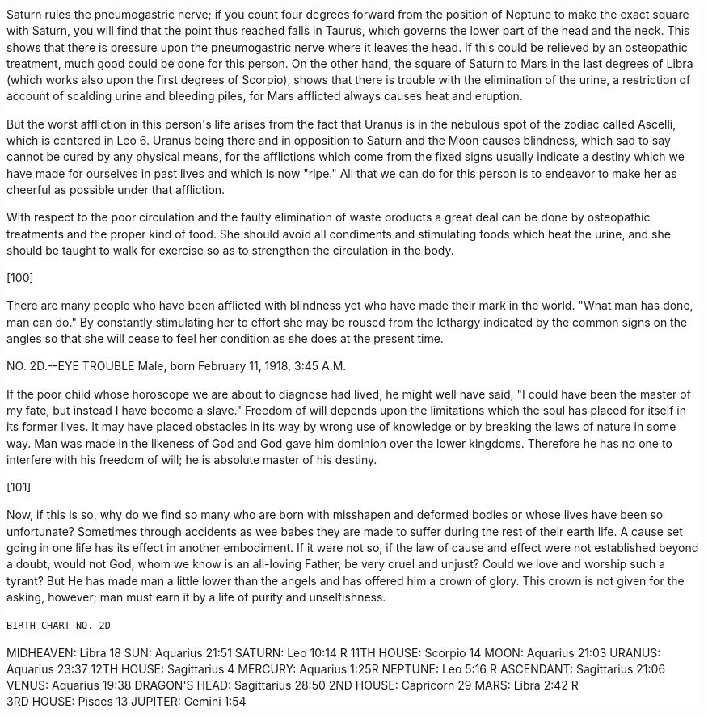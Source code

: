 Saturn rules the pneumogastric nerve; if you count four degrees forward from the position of Neptune to make the exact square with Saturn, you will find that the point thus reached falls in Taurus, which governs the lower part of the head and the neck. This shows that there is pressure upon the pneumogastric nerve where it leaves the head. If this could be relieved by an osteopathic treatment, much good could be done for this person. On the other hand, the square of Saturn to Mars in the last degrees of Libra (which works also upon the first degrees of Scorpio), shows that there is trouble with the elimination of the urine, a restriction of account of scalding urine and bleeding piles, for Mars afflicted always causes heat and eruption. 

But the worst affliction in this person's life arises from the fact that Uranus is in the nebulous spot of the zodiac called Ascelli, which is centered in Leo 6. Uranus being there and in opposition to Saturn and the Moon causes blindness, which sad to say cannot be cured by any physical means, for the afflictions which come from the fixed signs usually indicate a destiny which we have made for ourselves in past lives and which is now "ripe." All that we can do for this person is to endeavor to make her as cheerful as possible under that affliction. 

With respect to the poor circulation and the faulty elimination of waste products a great deal can be done by osteopathic treatments and the proper kind of food. She should avoid all condiments and stimulating foods which heat the urine, and she should be taught to walk for exercise so as to strengthen the circulation in the body. 

[100] 

There are many people who have been afflicted with blindness yet who have made their mark in the world. "What man has done, man can do." By constantly stimulating her to effort she may be roused from the lethargy indicated by the common signs on the angles so that she will cease to feel her condition as she does at the present time. 

NO. 2D.--EYE TROUBLE 
Male, born February 11, 1918, 3:45 A.M. 

If the poor child whose horoscope we are about to diagnose had lived, he might well have said, "I could have been the master of my fate, but instead I have become a slave." Freedom of will depends upon the limitations which the soul has placed for itself in its former lives. It may have placed obstacles in its way by wrong use of knowledge or by breaking the laws of nature in some way. Man was made in the likeness of God and God gave him dominion over the lower kingdoms. Therefore he has no one to interfere with his freedom of will; he is absolute master of his destiny. 

[101] 

Now, if this is so, why do we find so many who are born with misshapen and deformed bodies or whose lives have been so unfortunate? Sometimes through accidents as wee babes they are made to suffer during the rest of their earth life. A cause set going in one life has its effect in another embodiment. If it were not so, if the law of cause and effect were not established beyond a doubt, would not God, whom we know is an all-loving Father, be very cruel and unjust? Could we love and worship such a tyrant? But He has made man a little lower than the angels and has offered him a crown of glory. This crown is not given for the asking, however; man must earn it by a life of purity and unselfishness. 



    BIRTH CHART NO. 2D     
            
MIDHEAVEN: Libra 18           SUN: Aquarius 21:51      SATURN: Leo 10:14 R 
11TH HOUSE: Scorpio 14        MOON: Aquarius 21:03     URANUS: Aquarius 23:37 
12TH HOUSE: Sagittarius 4     MERCURY: Aquarius 1:25R  NEPTUNE: Leo 5:16 R 
ASCENDANT: Sagittarius 21:06  VENUS: Aquarius 19:38    DRAGON'S HEAD: Sagittarius 28:50 
2ND HOUSE: Capricorn 29       MARS: Libra 2:42 R   
3RD HOUSE: Pisces 13          JUPITER: Gemini 1:54     
